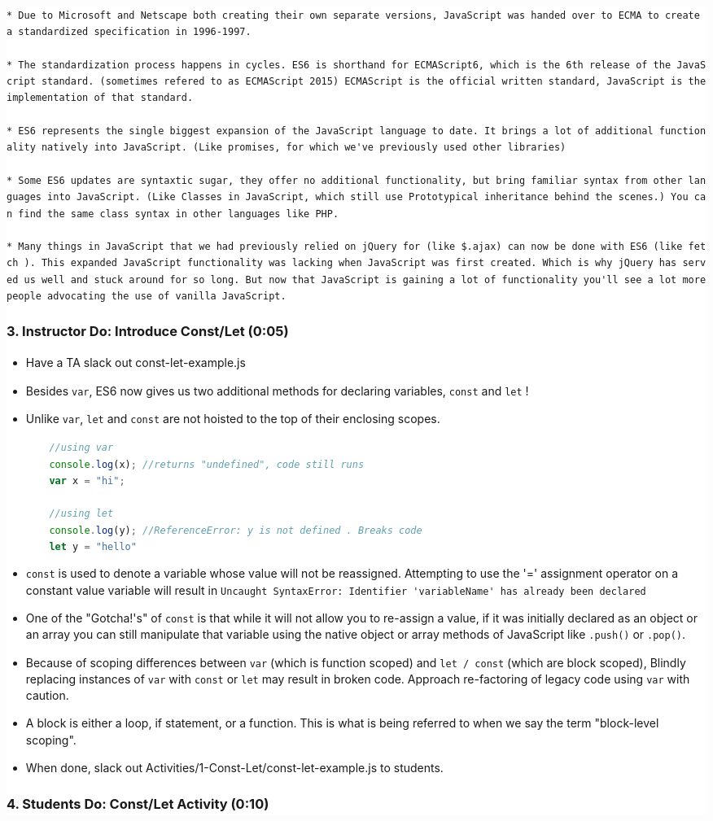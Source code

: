     * Due to Microsoft and Netscape both creating their own separate versions, JavaScript was handed over to ECMA to create a standardized specification in 1996-1997.

    * The standardization process happens in cycles. ES6 is shorthand for ECMAScript6, which is the 6th release of the JavaScript standard. (sometimes refered to as ECMAScript 2015) ECMAScript is the official written standard, JavaScript is the implementation of that standard.

    * ES6 represents the single biggest expansion of the JavaScript language to date. It brings a lot of additional functionality natively into JavaScript. (Like promises, for which we've previously used other libraries)

    * Some ES6 updates are syntaxtic sugar, they offer no additional functionality, but bring familiar syntax from other languages into JavaScript. (Like Classes in JavaScript, which still use Prototypical inheritance behind the scenes.) You can find the same class syntax in other languages like PHP.

    * Many things in JavaScript that we had previously relied on jQuery for (like $.ajax) can now be done with ES6 (like fetch ). This expanded JavaScript functionality was lacking when JavaScript was first created. Which is why jQuery has served us well and stuck around for so long. But now that JavaScript is gaining a lot of functionality you'll see a lot more people advocating the use of vanilla JavaScript.

### 3. Instructor Do: Introduce Const/Let (0:05)

* Have a TA slack out const-let-example.js

* Besides `var`, ES6 now gives us two additional methods for declaring variables, `const` and `let` !

* Unlike `var`, `let` and `const` are not hoisted to the top of their enclosing scopes.
    ```javascript
        //using var
        console.log(x); //returns "undefined", code still runs
        var x = "hi";

        //using let
        console.log(y); //ReferenceError: y is not defined . Breaks code
        let y = "hello"
    ```

* `const` is used to denote a variable whose value will not be reassigned. Attempting to use the '=' assignment operator on a constant value variable will result in `Uncaught SyntaxError: Identifier 'variableName' has already been declared`

* One of the "Gotcha!'s" of `const` is that while it will not allow you to re-assign a value, if it was initially declared as an object or an array you can still manipulate that variable using the native object or array methods of JavaScript like `.push()` or `.pop()`.

* Because of scoping differences between `var` (which is function scoped) and `let / const` (which are block scoped), Blindly replacing instances of `var` with `const` or `let` may result in broken code. Approach re-factoring of legacy code using `var` with caution.

* A block is either a loop, if statement, or a function. This is what is being referred to when we say the term "block-level scoping".

* When done, slack out Activities/1-Const-Let/const-let-example.js to students.

### 4. Students Do: Const/Let Activity (0:10)
